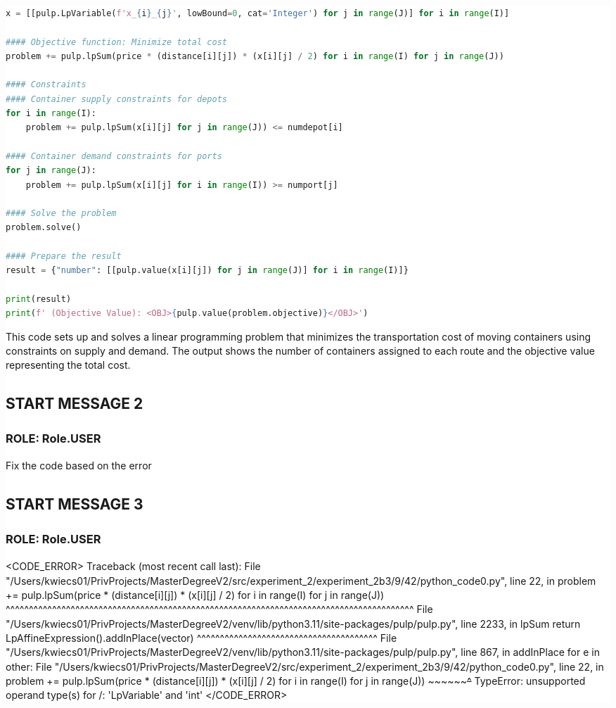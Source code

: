 ```python
x = [[pulp.LpVariable(f'x_{i}_{j}', lowBound=0, cat='Integer') for j in range(J)] for i in range(I)]

#### Objective function: Minimize total cost
problem += pulp.lpSum(price * (distance[i][j]) * (x[i][j] / 2) for i in range(I) for j in range(J))

#### Constraints
#### Container supply constraints for depots
for i in range(I):
    problem += pulp.lpSum(x[i][j] for j in range(J)) <= numdepot[i]

#### Container demand constraints for ports
for j in range(J):
    problem += pulp.lpSum(x[i][j] for i in range(I)) >= numport[j]

#### Solve the problem
problem.solve()

#### Prepare the result
result = {"number": [[pulp.value(x[i][j]) for j in range(J)] for i in range(I)]}

print(result)
print(f' (Objective Value): <OBJ>{pulp.value(problem.objective)}</OBJ>')
```

This code sets up and solves a linear programming problem that minimizes the transportation cost of moving containers using constraints on supply and demand. The output shows the number of containers assigned to each route and the objective value representing the total cost.

## START MESSAGE 2 
### ROLE: Role.USER
Fix the code based on the error

## START MESSAGE 3 
### ROLE: Role.USER
<CODE_ERROR>
Traceback (most recent call last):
  File "/Users/kwiecs01/PrivProjects/MasterDegreeV2/src/experiment_2/experiment_2b3/9/42/python_code0.py", line 22, in <module>
    problem += pulp.lpSum(price * (distance[i][j]) * (x[i][j] / 2) for i in range(I) for j in range(J))
               ^^^^^^^^^^^^^^^^^^^^^^^^^^^^^^^^^^^^^^^^^^^^^^^^^^^^^^^^^^^^^^^^^^^^^^^^^^^^^^^^^^^^^^^^
  File "/Users/kwiecs01/PrivProjects/MasterDegreeV2/venv/lib/python3.11/site-packages/pulp/pulp.py", line 2233, in lpSum
    return LpAffineExpression().addInPlace(vector)
           ^^^^^^^^^^^^^^^^^^^^^^^^^^^^^^^^^^^^^^^
  File "/Users/kwiecs01/PrivProjects/MasterDegreeV2/venv/lib/python3.11/site-packages/pulp/pulp.py", line 867, in addInPlace
    for e in other:
  File "/Users/kwiecs01/PrivProjects/MasterDegreeV2/src/experiment_2/experiment_2b3/9/42/python_code0.py", line 22, in <genexpr>
    problem += pulp.lpSum(price * (distance[i][j]) * (x[i][j] / 2) for i in range(I) for j in range(J))
                                                      ~~~~~~~~^~~
TypeError: unsupported operand type(s) for /: 'LpVariable' and 'int'
</CODE_ERROR>
